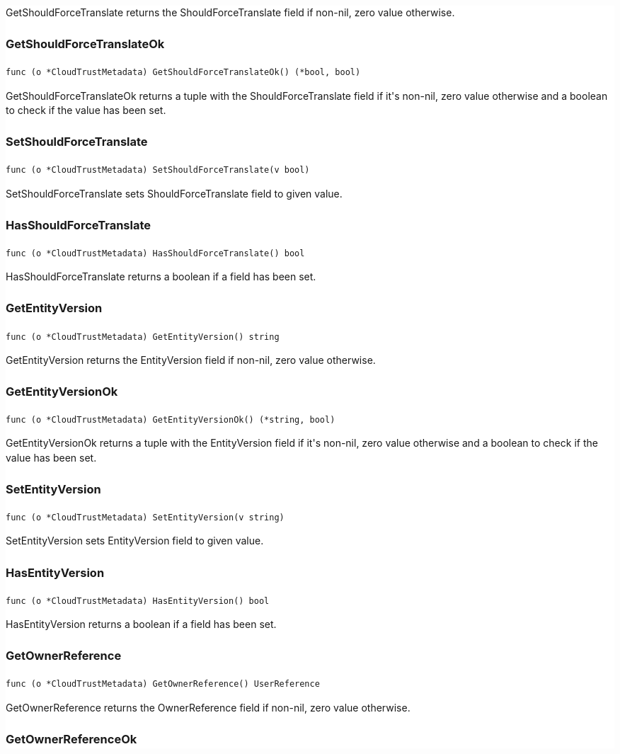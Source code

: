 GetShouldForceTranslate returns the ShouldForceTranslate field if non-nil, zero value otherwise.

### GetShouldForceTranslateOk

`func (o *CloudTrustMetadata) GetShouldForceTranslateOk() (*bool, bool)`

GetShouldForceTranslateOk returns a tuple with the ShouldForceTranslate field if it's non-nil, zero value otherwise
and a boolean to check if the value has been set.

### SetShouldForceTranslate

`func (o *CloudTrustMetadata) SetShouldForceTranslate(v bool)`

SetShouldForceTranslate sets ShouldForceTranslate field to given value.

### HasShouldForceTranslate

`func (o *CloudTrustMetadata) HasShouldForceTranslate() bool`

HasShouldForceTranslate returns a boolean if a field has been set.

### GetEntityVersion

`func (o *CloudTrustMetadata) GetEntityVersion() string`

GetEntityVersion returns the EntityVersion field if non-nil, zero value otherwise.

### GetEntityVersionOk

`func (o *CloudTrustMetadata) GetEntityVersionOk() (*string, bool)`

GetEntityVersionOk returns a tuple with the EntityVersion field if it's non-nil, zero value otherwise
and a boolean to check if the value has been set.

### SetEntityVersion

`func (o *CloudTrustMetadata) SetEntityVersion(v string)`

SetEntityVersion sets EntityVersion field to given value.

### HasEntityVersion

`func (o *CloudTrustMetadata) HasEntityVersion() bool`

HasEntityVersion returns a boolean if a field has been set.

### GetOwnerReference

`func (o *CloudTrustMetadata) GetOwnerReference() UserReference`

GetOwnerReference returns the OwnerReference field if non-nil, zero value otherwise.

### GetOwnerReferenceOk
